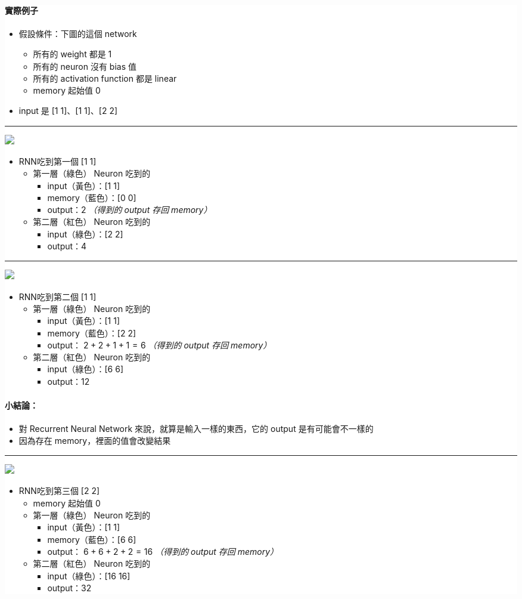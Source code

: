 
#### 實際例子

- 假設條件：下圖的這個 network
  - 所有的 weight 都是 1
  - 所有的 neuron 沒有 bias 值
  - 所有的 activation function 都是 linear
  - memory 起始值 0

- input 是 [1  1]、[1  1]、[2  2]

---

<img src="http://ai.ntu.edu.tw/aho/JPG/Recurrent_Neural_Network/Recurrent_Neural_Network_8.jpg" width="70%">

- RNN吃到第一個 [1  1]
  - 第一層（綠色） Neuron 吃到的
    - input（黃色）：[1  1]
    - memory（藍色）：[0  0]
    - output：2 *（得到的 output 存回 memory）*
  - 第二層（紅色） Neuron 吃到的
    - input（綠色）：[2  2]
    - output：4

---

<img src="http://ai.ntu.edu.tw/aho/JPG/Recurrent_Neural_Network/Recurrent_Neural_Network_9.jpg" width="70%">

- RNN吃到第二個 [1  1]
  - 第一層（綠色） Neuron 吃到的
    - input（黃色）：[1  1]
    - memory（藍色）：[2  2]
    - output： $2 + 2 + 1 + 1 = 6$ *（得到的 output 存回 memory）*
  - 第二層（紅色） Neuron 吃到的
    - input（綠色）：[6  6]
    - output：12

#### 小結論：

- 對 Recurrent Neural Network 來說，就算是輸入一樣的東西，它的 output 是有可能會不一樣的
- 因為存在 memory，裡面的值會改變結果

---

<img src="http://ai.ntu.edu.tw/aho/JPG/Recurrent_Neural_Network/Recurrent_Neural_Network_10.jpg" width="70%">

- RNN吃到第三個 [2  2]
  - memory 起始值 0
  - 第一層（綠色） Neuron 吃到的
    - input（黃色）：[1  1]
    - memory（藍色）：[6  6]
    - output： $6 + 6 + 2 + 2 = 16$ *（得到的 output 存回 memory）*
  - 第二層（紅色） Neuron 吃到的
    - input（綠色）：[16  16]
    - output：32
